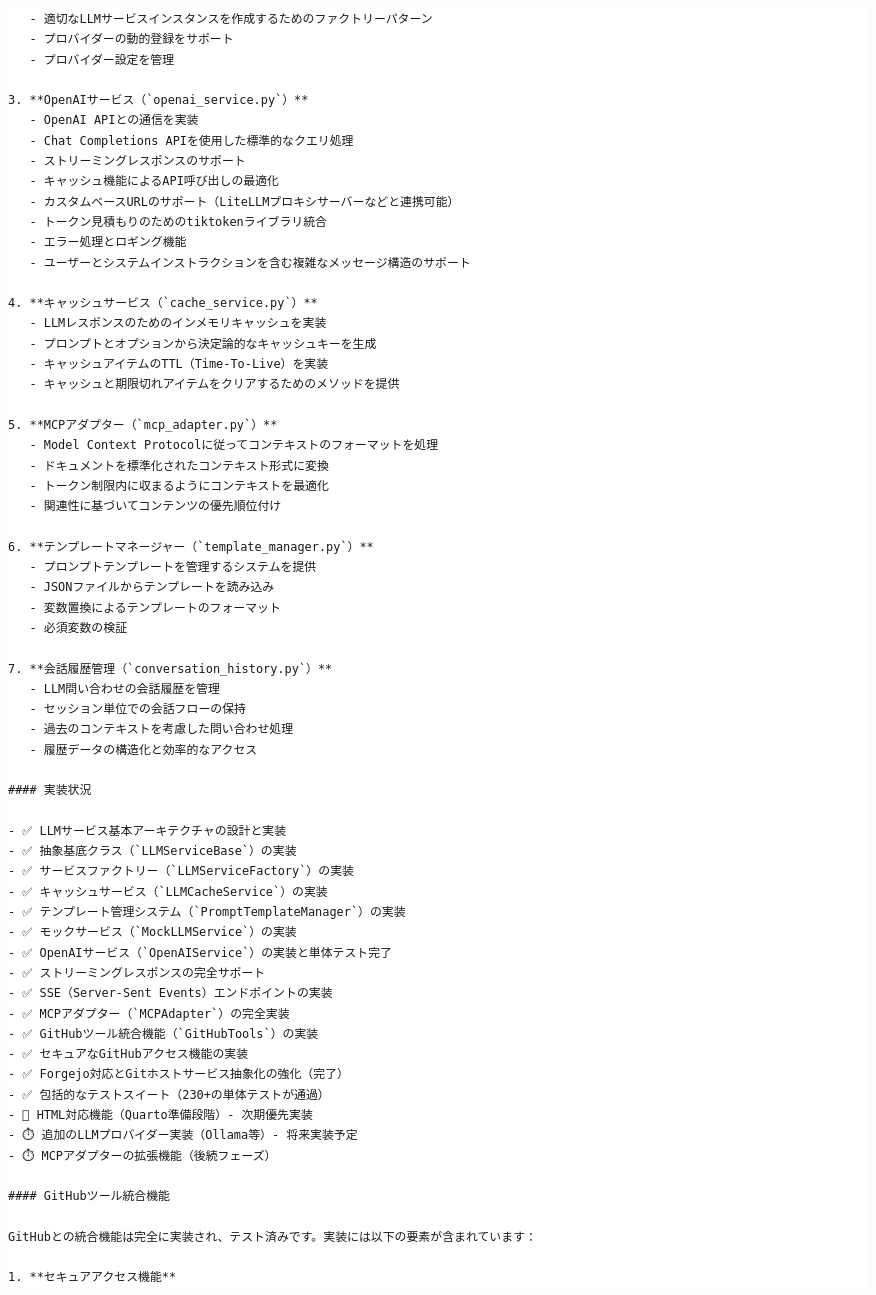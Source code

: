 ````instructions
   - 適切なLLMサービスインスタンスを作成するためのファクトリーパターン
   - プロバイダーの動的登録をサポート
   - プロバイダー設定を管理

3. **OpenAIサービス（`openai_service.py`）**
   - OpenAI APIとの通信を実装
   - Chat Completions APIを使用した標準的なクエリ処理
   - ストリーミングレスポンスのサポート
   - キャッシュ機能によるAPI呼び出しの最適化
   - カスタムベースURLのサポート（LiteLLMプロキシサーバーなどと連携可能）
   - トークン見積もりのためのtiktokenライブラリ統合
   - エラー処理とロギング機能
   - ユーザーとシステムインストラクションを含む複雑なメッセージ構造のサポート

4. **キャッシュサービス（`cache_service.py`）**
   - LLMレスポンスのためのインメモリキャッシュを実装
   - プロンプトとオプションから決定論的なキャッシュキーを生成
   - キャッシュアイテムのTTL（Time-To-Live）を実装
   - キャッシュと期限切れアイテムをクリアするためのメソッドを提供

5. **MCPアダプター（`mcp_adapter.py`）**
   - Model Context Protocolに従ってコンテキストのフォーマットを処理
   - ドキュメントを標準化されたコンテキスト形式に変換
   - トークン制限内に収まるようにコンテキストを最適化
   - 関連性に基づいてコンテンツの優先順位付け

6. **テンプレートマネージャー（`template_manager.py`）**
   - プロンプトテンプレートを管理するシステムを提供
   - JSONファイルからテンプレートを読み込み
   - 変数置換によるテンプレートのフォーマット
   - 必須変数の検証

7. **会話履歴管理（`conversation_history.py`）**
   - LLM問い合わせの会話履歴を管理
   - セッション単位での会話フローの保持
   - 過去のコンテキストを考慮した問い合わせ処理
   - 履歴データの構造化と効率的なアクセス

#### 実装状況

- ✅ LLMサービス基本アーキテクチャの設計と実装
- ✅ 抽象基底クラス（`LLMServiceBase`）の実装
- ✅ サービスファクトリー（`LLMServiceFactory`）の実装
- ✅ キャッシュサービス（`LLMCacheService`）の実装
- ✅ テンプレート管理システム（`PromptTemplateManager`）の実装
- ✅ モックサービス（`MockLLMService`）の実装
- ✅ OpenAIサービス（`OpenAIService`）の実装と単体テスト完了
- ✅ ストリーミングレスポンスの完全サポート
- ✅ SSE（Server-Sent Events）エンドポイントの実装
- ✅ MCPアダプター（`MCPAdapter`）の完全実装
- ✅ GitHubツール統合機能（`GitHubTools`）の実装
- ✅ セキュアなGitHubアクセス機能の実装
- ✅ Forgejo対応とGitホストサービス抽象化の強化（完了）
- ✅ 包括的なテストスイート（230+の単体テストが通過）
- 🔄 HTML対応機能（Quarto準備段階）- 次期優先実装
- ⏱️ 追加のLLMプロバイダー実装（Ollama等）- 将来実装予定
- ⏱️ MCPアダプターの拡張機能（後続フェーズ）

#### GitHubツール統合機能

GitHubとの統合機能は完全に実装され、テスト済みです。実装には以下の要素が含まれています：

1. **セキュアアクセス機能**
````